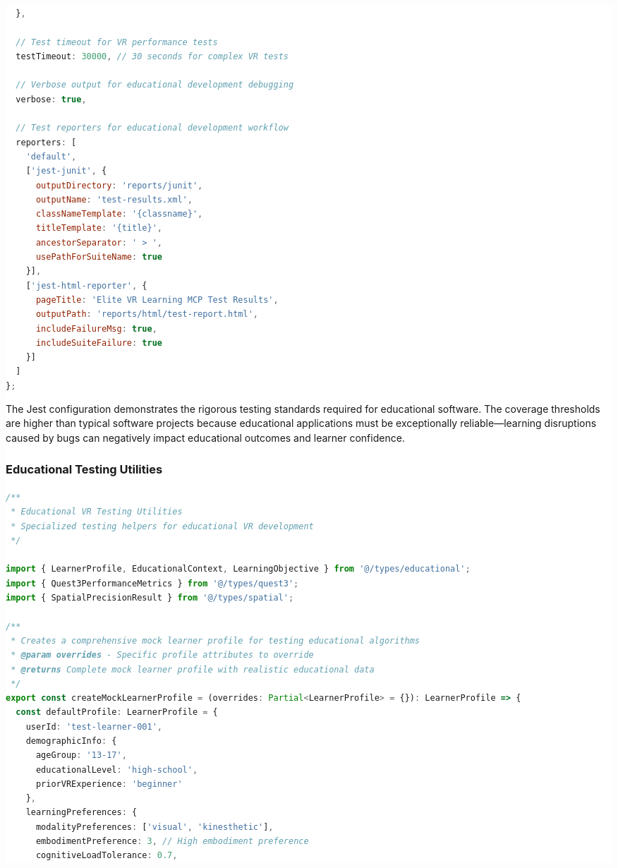 ```javascript
  },
  
  // Test timeout for VR performance tests
  testTimeout: 30000, // 30 seconds for complex VR tests
  
  // Verbose output for educational development debugging
  verbose: true,
  
  // Test reporters for educational development workflow
  reporters: [
    'default',
    ['jest-junit', {
      outputDirectory: 'reports/junit',
      outputName: 'test-results.xml',
      classNameTemplate: '{classname}',
      titleTemplate: '{title}',
      ancestorSeparator: ' > ',
      usePathForSuiteName: true
    }],
    ['jest-html-reporter', {
      pageTitle: 'Elite VR Learning MCP Test Results',
      outputPath: 'reports/html/test-report.html',
      includeFailureMsg: true,
      includeSuiteFailure: true
    }]
  ]
};
```

The Jest configuration demonstrates the rigorous testing standards required for educational software. The coverage thresholds are higher than typical software projects because educational applications must be exceptionally reliable—learning disruptions caused by bugs can negatively impact educational outcomes and learner confidence.

### Educational Testing Utilities

```typescript
/**
 * Educational VR Testing Utilities
 * Specialized testing helpers for educational VR development
 */

import { LearnerProfile, EducationalContext, LearningObjective } from '@/types/educational';
import { Quest3PerformanceMetrics } from '@/types/quest3';
import { SpatialPrecisionResult } from '@/types/spatial';

/**
 * Creates a comprehensive mock learner profile for testing educational algorithms
 * @param overrides - Specific profile attributes to override
 * @returns Complete mock learner profile with realistic educational data
 */
export const createMockLearnerProfile = (overrides: Partial<LearnerProfile> = {}): LearnerProfile => {
  const defaultProfile: LearnerProfile = {
    userId: 'test-learner-001',
    demographicInfo: {
      ageGroup: '13-17',
      educationalLevel: 'high-school',
      priorVRExperience: 'beginner'
    },
    learningPreferences: {
      modalityPreferences: ['visual', 'kinesthetic'],
      embodimentPreference: 3, // High embodiment preference
      cognitiveLoadTolerance: 0.7,
```